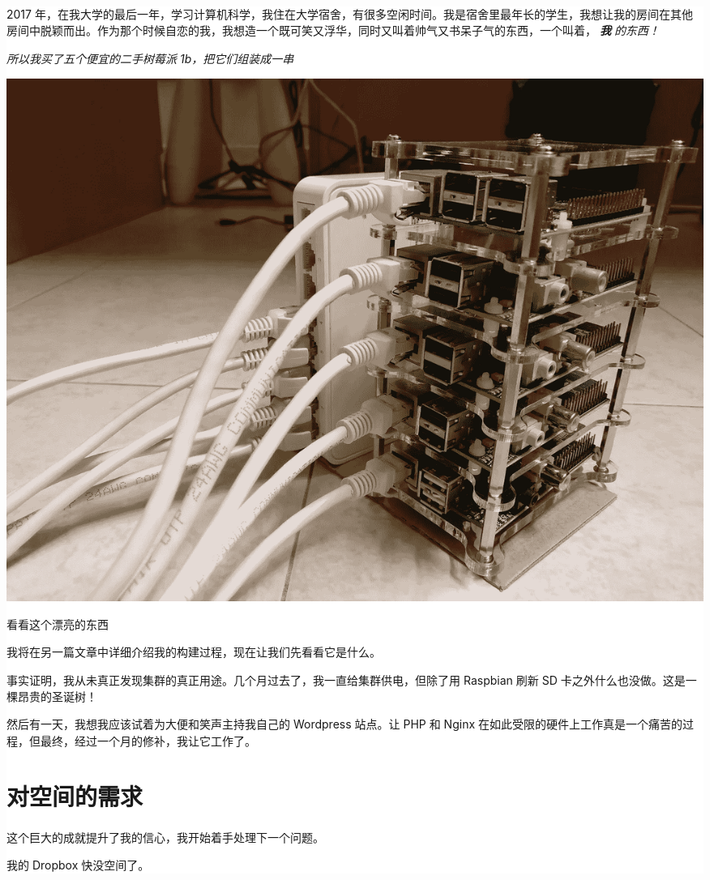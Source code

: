 2017 年，在我大学的最后一年，学习计算机科学，我住在大学宿舍，有很多空闲时间。我是宿舍里最年长的学生，我想让我的房间在其他房间中脱颖而出。作为那个时候自恋的我，我想造一个既可笑又浮华，同时又叫着帅气又书呆子气的东西，一个叫着， ***我*** *的东西！*

*所以我买了五个便宜的二手树莓派 1b，把它们组装成一串*

![](img/b6e64f6ff44d941141263b1d7af3f507.png)

看看这个漂亮的东西

我将在另一篇文章中详细介绍我的构建过程，现在让我们先看看它是什么。

事实证明，我从未真正发现集群的真正用途。几个月过去了，我一直给集群供电，但除了用 Raspbian 刷新 SD 卡之外什么也没做。这是一棵昂贵的圣诞树！

然后有一天，我想我应该试着为大便和笑声主持我自己的 Wordpress 站点。让 PHP 和 Nginx 在如此受限的硬件上工作真是一个痛苦的过程，但最终，经过一个月的修补，我让它工作了。

# 对空间的需求

这个巨大的成就提升了我的信心，我开始着手处理下一个问题。

我的 Dropbox 快没空间了。
